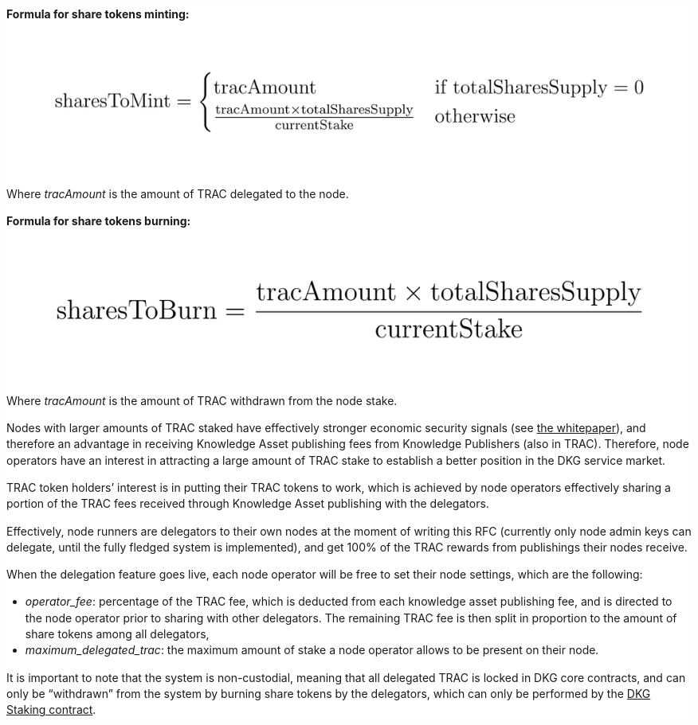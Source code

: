 
**Formula for share tokens minting:**

![Formula for share tokens minting](images/sharesToMint.jpg)

Where _tracAmount_ is the amount of TRAC delegated to the node.

**Formula for share tokens burning:**

![Formula for share tokens minting](images/sharesToBurn.jpg)

Where _tracAmount_ is the amount of TRAC withdrawn from the node stake.

Nodes with larger amounts of TRAC staked have effectively stronger economic security signals (see [the whitepaper](https://origintrail.io/documents/OriginTrail_Ecosystem_White_Paper_2.0.pdf)), and therefore an advantage in receiving Knowledge Asset publishing fees from Knowledge Publishers (also in TRAC). Therefore, node operators have an interest in attracting a large amount of TRAC stake to establish a better position in the DKG service market. 

TRAC token holders’ interest is in putting their TRAC tokens to work, which is achieved by node operators effectively sharing a portion of the TRAC fees received through Knowledge Asset publishing with the delegators. 

Effectively, node runners are delegators to their own nodes at the moment of writing this RFC (currently only node admin keys can delegate, until the fully fledged system is implemented), and get 100% of the TRAC rewards from publishings their nodes receive.

When the delegation feature goes live, each node operator will be free to set their node settings, which are the following:


* _operator_fee_: percentage of the TRAC fee, which is deducted from each knowledge asset publishing fee, and is directed to the node operator prior to sharing with other delegators. The remaining TRAC fee is then split in proportion to the amount of share tokens among all delegators,
* _maximum_delegated_trac_: the maximum amount of stake a node operator allows to be present on their node.

It is important to note that the system is non-custodial, meaning that all delegated TRAC is locked in DKG core contracts, and can only be “withdrawn” from the system by burning share tokens by the delegators, which can only be performed by the [DKG Staking contract](https://github.com/OriginTrail/dkg-evm-module/blob/main/contracts/Staking.sol).
